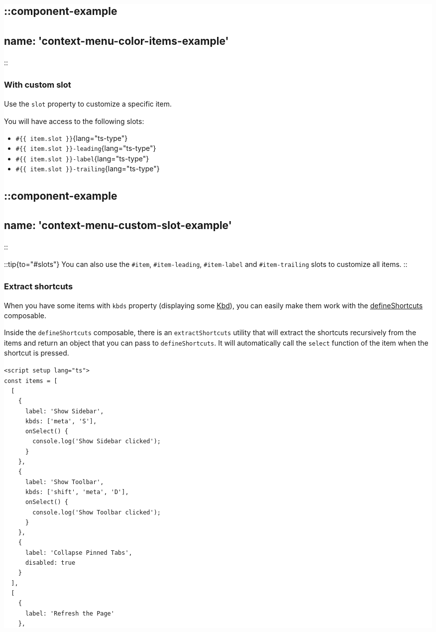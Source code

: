 ## ::component-example

## name: 'context-menu-color-items-example'

::

### With custom slot

Use the `slot` property to customize a specific item.

You will have access to the following slots:

- `#{{ item.slot }}`{lang="ts-type"}
- `#{{ item.slot }}-leading`{lang="ts-type"}
- `#{{ item.slot }}-label`{lang="ts-type"}
- `#{{ item.slot }}-trailing`{lang="ts-type"}

## ::component-example

## name: 'context-menu-custom-slot-example'

::

::tip{to="#slots"}
You can also use the `#item`, `#item-leading`, `#item-label` and `#item-trailing` slots to customize all items.
::

### Extract shortcuts

When you have some items with `kbds` property (displaying some [Kbd](/components/kbd)), you can easily make them work with the [defineShortcuts](/composables/define-shortcuts) composable.

Inside the `defineShortcuts` composable, there is an `extractShortcuts` utility that will extract the shortcuts recursively from the items and return an object that you can pass to `defineShortcuts`. It will automatically call the `select` function of the item when the shortcut is pressed.

```vue
<script setup lang="ts">
const items = [
  [
    {
      label: 'Show Sidebar',
      kbds: ['meta', 'S'],
      onSelect() {
        console.log('Show Sidebar clicked');
      }
    },
    {
      label: 'Show Toolbar',
      kbds: ['shift', 'meta', 'D'],
      onSelect() {
        console.log('Show Toolbar clicked');
      }
    },
    {
      label: 'Collapse Pinned Tabs',
      disabled: true
    }
  ],
  [
    {
      label: 'Refresh the Page'
    },
```